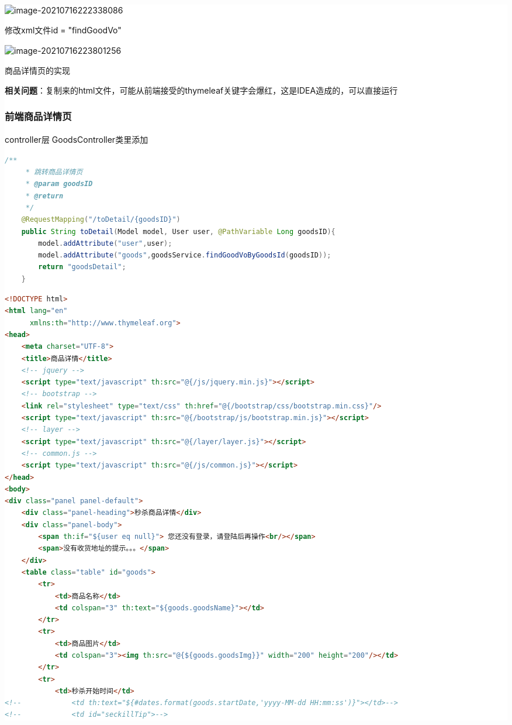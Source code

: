 ![image-20210716222338086](https://gitee.com/dreamlover521/typora-table/raw/master/image-20210716222338086.png)

修改xml文件id = "findGoodVo"

![image-20210716223801256](https://gitee.com/dreamlover521/typora-table/raw/master/image-20210716223801256.png)

商品详情页的实现

**相关问题**：复制来的html文件，可能从前端接受的thymeleaf关键字会爆红，这是IDEA造成的，可以直接运行

### 前端商品详情页

controller层 GoodsController类里添加

```java
/**
     * 跳转商品详情页
     * @param goodsID
     * @return
     */
    @RequestMapping("/toDetail/{goodsID}")
    public String toDetail(Model model, User user, @PathVariable Long goodsID){
        model.addAttribute("user",user);
        model.addAttribute("goods",goodsService.findGoodVoByGoodsId(goodsID));
        return "goodsDetail";
    }
```



```html
<!DOCTYPE html>
<html lang="en"
      xmlns:th="http://www.thymeleaf.org">
<head>
    <meta charset="UTF-8">
    <title>商品详情</title>
    <!-- jquery -->
    <script type="text/javascript" th:src="@{/js/jquery.min.js}"></script>
    <!-- bootstrap -->
    <link rel="stylesheet" type="text/css" th:href="@{/bootstrap/css/bootstrap.min.css}"/>
    <script type="text/javascript" th:src="@{/bootstrap/js/bootstrap.min.js}"></script>
    <!-- layer -->
    <script type="text/javascript" th:src="@{/layer/layer.js}"></script>
    <!-- common.js -->
    <script type="text/javascript" th:src="@{/js/common.js}"></script>
</head>
<body>
<div class="panel panel-default">
    <div class="panel-heading">秒杀商品详情</div>
    <div class="panel-body">
        <span th:if="${user eq null}"> 您还没有登录，请登陆后再操作<br/></span>
        <span>没有收货地址的提示。。。</span>
    </div>
    <table class="table" id="goods">
        <tr>
            <td>商品名称</td>
            <td colspan="3" th:text="${goods.goodsName}"></td>
        </tr>
        <tr>
            <td>商品图片</td>
            <td colspan="3"><img th:src="@{${goods.goodsImg}}" width="200" height="200"/></td>
        </tr>
        <tr>
            <td>秒杀开始时间</td>
<!--            <td th:text="${#dates.format(goods.startDate,'yyyy-MM-dd HH:mm:ss')}"></td>-->
<!--            <td id="seckillTip">-->
```